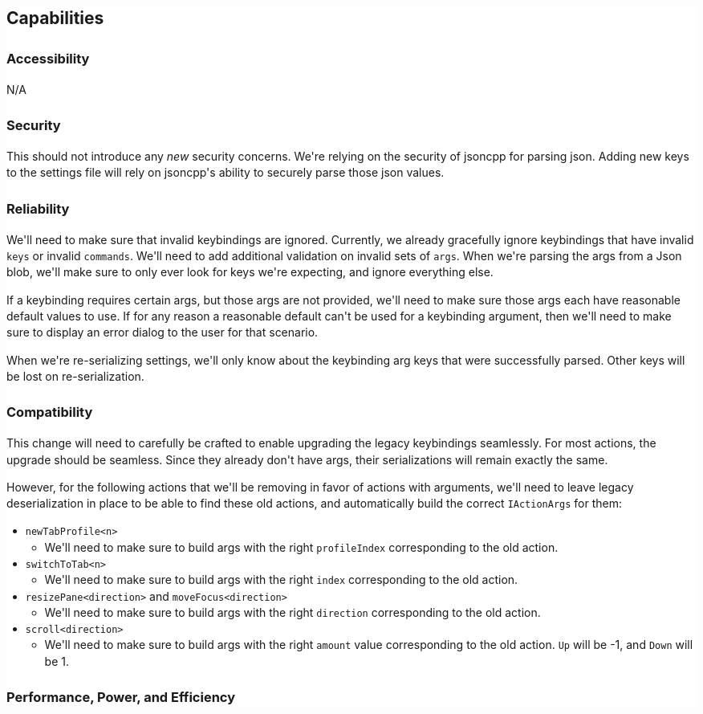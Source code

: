 ## Capabilities
### Accessibility

N/A

### Security

This should not introduce any _new_ security concerns. We're relying on the
security of jsoncpp for parsing json. Adding new keys to the settings file
will rely on jsoncpp's ability to securely parse those json values.

### Reliability

We'll need to make sure that invalid keybindings are ignored. Currently, we
already gracefully ignore keybindings that have invalid `keys` or invalid
`commands`. We'll need to add additional validation on invalid sets of `args`.
When we're parsing the args from a Json blob, we'll make sure to only ever look
for keys we're expecting, and ignore everything else.

If a keybinding requires certain args, but those args are not provided, we'll
need to make sure those args each have reasonable default values to use. If for
any reason a reasonable default can't be used for a keybinding argument, then
we'll need to make sure to display an error dialog to the user for that
scenario.

When we're re-serializing settings, we'll only know about the keybinding arg
keys that were successfully parsed. Other keys will be lost on re-serialization.

### Compatibility

This change will need to carefully be crafted to enable upgrading the legacy
keybindings seamlessly. For most actions, the upgrade should be seamless. Since
they already don't have args, their serializations will remain exactly the same.

However, for the following actions that we'll be removing in favor of actions
with arguments, we'll need to leave legacy deserialization in place to be able
to find these old actions, and automatically build the correct `IActionArgs`
for them:

* `newTabProfile<n>`
    - We'll need to make sure to build args with the right `profileIndex`
      corresponding to the old action.
* `switchToTab<n>`
    - We'll need to make sure to build args with the right `index` corresponding
      to the old action.
* `resizePane<direction>` and `moveFocus<direction>`
    - We'll need to make sure to build args with the right `direction`
      corresponding to the old action.
* `scroll<direction>`
    - We'll need to make sure to build args with the right `amount` value
      corresponding to the old action. `Up` will be -1, and `Down` will be 1.

### Performance, Power, and Efficiency
